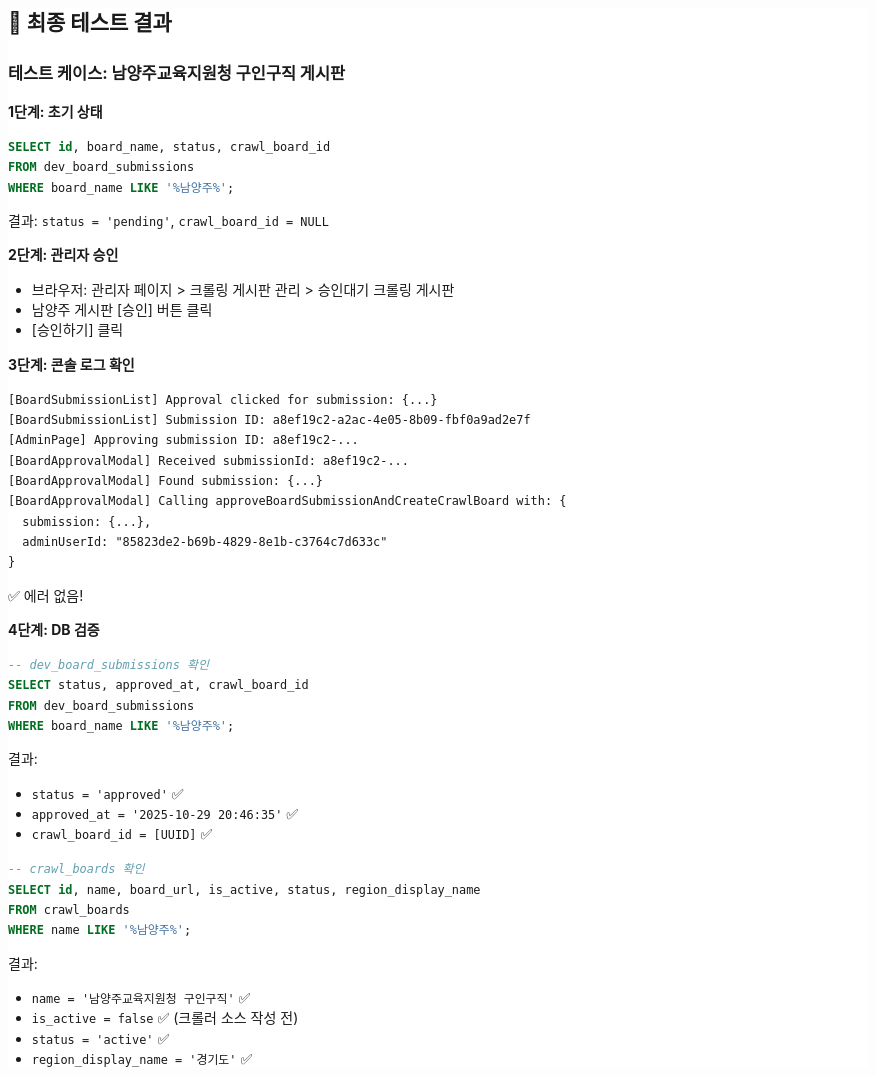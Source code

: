 
## 🧪 최종 테스트 결과

### 테스트 케이스: 남양주교육지원청 구인구직 게시판

**1단계: 초기 상태**
```sql
SELECT id, board_name, status, crawl_board_id
FROM dev_board_submissions
WHERE board_name LIKE '%남양주%';
```
결과: `status = 'pending'`, `crawl_board_id = NULL`

**2단계: 관리자 승인**
- 브라우저: 관리자 페이지 > 크롤링 게시판 관리 > 승인대기 크롤링 게시판
- 남양주 게시판 [승인] 버튼 클릭
- [승인하기] 클릭

**3단계: 콘솔 로그 확인**
```
[BoardSubmissionList] Approval clicked for submission: {...}
[BoardSubmissionList] Submission ID: a8ef19c2-a2ac-4e05-8b09-fbf0a9ad2e7f
[AdminPage] Approving submission ID: a8ef19c2-...
[BoardApprovalModal] Received submissionId: a8ef19c2-...
[BoardApprovalModal] Found submission: {...}
[BoardApprovalModal] Calling approveBoardSubmissionAndCreateCrawlBoard with: {
  submission: {...},
  adminUserId: "85823de2-b69b-4829-8e1b-c3764c7d633c"
}
```
✅ 에러 없음!

**4단계: DB 검증**
```sql
-- dev_board_submissions 확인
SELECT status, approved_at, crawl_board_id
FROM dev_board_submissions
WHERE board_name LIKE '%남양주%';
```
결과:
- `status = 'approved'` ✅
- `approved_at = '2025-10-29 20:46:35'` ✅
- `crawl_board_id = [UUID]` ✅

```sql
-- crawl_boards 확인
SELECT id, name, board_url, is_active, status, region_display_name
FROM crawl_boards
WHERE name LIKE '%남양주%';
```
결과:
- `name = '남양주교육지원청 구인구직'` ✅
- `is_active = false` ✅ (크롤러 소스 작성 전)
- `status = 'active'` ✅
- `region_display_name = '경기도'` ✅
